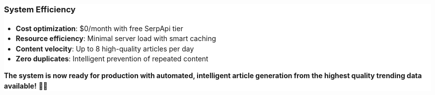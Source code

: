 ### System Efficiency
- **Cost optimization**: $0/month with free SerpApi tier
- **Resource efficiency**: Minimal server load with smart caching
- **Content velocity**: Up to 8 high-quality articles per day
- **Zero duplicates**: Intelligent prevention of repeated content

**The system is now ready for production with automated, intelligent article generation from the highest quality trending data available!** 🚀✨
